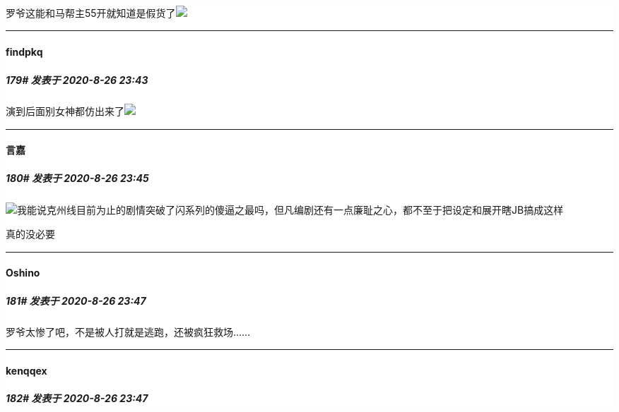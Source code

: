 


罗爷这能和马帮主55开就知道是假货了<img src="https://static.saraba1st.com/image/smiley/face2017/067.png" referrerpolicy="no-referrer">







-----

####  findpkq  
##### 179#       发表于 2020-8-26 23:43




演到后面别女神都仿出来了<img src="https://static.saraba1st.com/image/smiley/face2017/037.png" referrerpolicy="no-referrer">







-----

####  言嘉  
##### 180#       发表于 2020-8-26 23:45



<img src="https://static.saraba1st.com/image/smiley/face2017/067.png" referrerpolicy="no-referrer">我能说克州线目前为止的剧情突破了闪系列的傻逼之最吗，但凡编剧还有一点廉耻之心，都不至于把设定和展开瞎JB搞成这样


真的没必要







-----

####  Oshino  
##### 181#       发表于 2020-8-26 23:47




罗爷太惨了吧，不是被人打就是逃跑，还被疯狂救场……







-----

####  kenqqex  
##### 182#       发表于 2020-8-26 23:47



